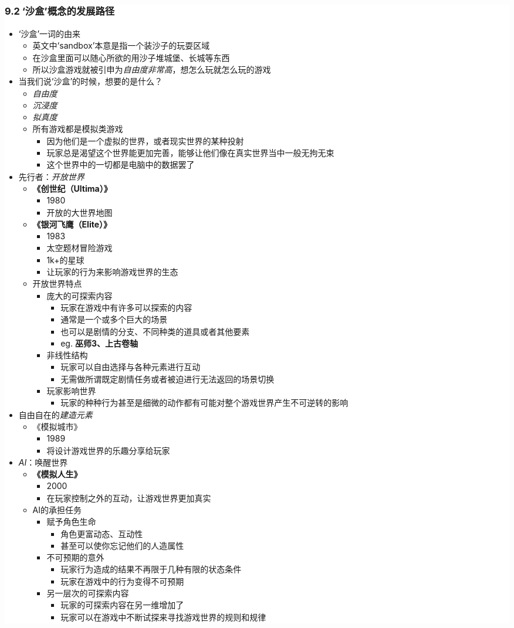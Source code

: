 ### 9.2 ‘沙盒’概念的发展路径

- ‘沙盒’一词的由来
  - 英文中‘sandbox’本意是指一个装沙子的玩耍区域
  - 在沙盒里面可以随心所欲的用沙子堆城堡、长城等东西
  - 所以沙盒游戏就被引申为*自由度非常高*，想怎么玩就怎么玩的游戏
- 当我们说‘沙盒’的时候，想要的是什么？
  - *自由度*
  - *沉浸度*
  - *拟真度*
  - 所有游戏都是模拟类游戏
    - 因为他们是一个虚拟的世界，或者现实世界的某种投射
    - 玩家总是渴望这个世界能更加完善，能够让他们像在真实世界当中一般无拘无束
    - 这个世界中的一切都是电脑中的数据罢了
- 先行者：*开放世界*
  - **《创世纪（Ultima）》**
    - 1980
    - 开放的大世界地图
  - **《银河飞鹰（Elite）》**
    - 1983
    - 太空题材冒险游戏
    - 1k+的星球
    - 让玩家的行为来影响游戏世界的生态
  - 开放世界特点
    - 庞大的可探索内容
      - 玩家在游戏中有许多可以探索的内容
      - 通常是一个或多个巨大的场景
      - 也可以是剧情的分支、不同种类的道具或者其他要素
      - eg. **巫师3、上古卷轴**
    - 非线性结构
      - 玩家可以自由选择与各种元素进行互动
      - 无需做所谓既定剧情任务或者被迫进行无法返回的场景切换
    - 玩家影响世界
      - 玩家的种种行为甚至是细微的动作都有可能对整个游戏世界产生不可逆转的影响
- 自由自在的*建造元素*
  - 《模拟城市》
    - 1989
    - 将设计游戏世界的乐趣分享给玩家
- *AI*：唤醒世界
  - **《模拟人生》**
    - 2000
    - 在玩家控制之外的互动，让游戏世界更加真实
  - AI的承担任务
    - 赋予角色生命
      - 角色更富动态、互动性
      - 甚至可以使你忘记他们的人造属性
    - 不可预期的意外
      - 玩家行为造成的结果不再限于几种有限的状态条件
      - 玩家在游戏中的行为变得不可预期
    - 另一层次的可探索内容
      - 玩家的可探索内容在另一维增加了
      - 玩家可以在游戏中不断试探来寻找游戏世界的规则和规律
